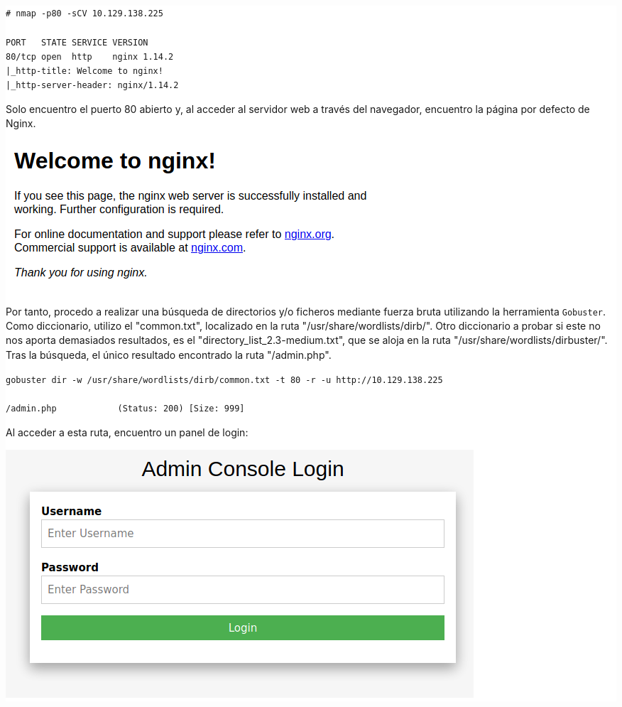 ```
# nmap -p80 -sCV 10.129.138.225

PORT   STATE SERVICE VERSION
80/tcp open  http    nginx 1.14.2
|_http-title: Welcome to nginx!
|_http-server-header: nginx/1.14.2
```

Solo encuentro el puerto 80 abierto y, al acceder al servidor web a través del navegador, encuentro la página por defecto de Nginx.

![Página por defecto de Nginx](/assets/img/HTB/Preignition/nginx.png)

Por tanto, procedo a realizar una búsqueda de directorios y/o ficheros mediante fuerza bruta utilizando la herramienta `Gobuster`. Como diccionario, utilizo el "common.txt", localizado en la ruta "/usr/share/wordlists/dirb/". Otro diccionario a probar si este no nos aporta demasiados resultados, es el "directory_list_2.3-medium.txt", que se aloja en la ruta "/usr/share/wordlists/dirbuster/". Tras la búsqueda, el único resultado encontrado la ruta "/admin.php".

```
gobuster dir -w /usr/share/wordlists/dirb/common.txt -t 80 -r -u http://10.129.138.225

/admin.php            (Status: 200) [Size: 999]
```

Al acceder a esta ruta, encuentro un panel de login:

![Panel login de la ruta "/admin.php"](/assets/img/HTB/Preignition/login.png)
